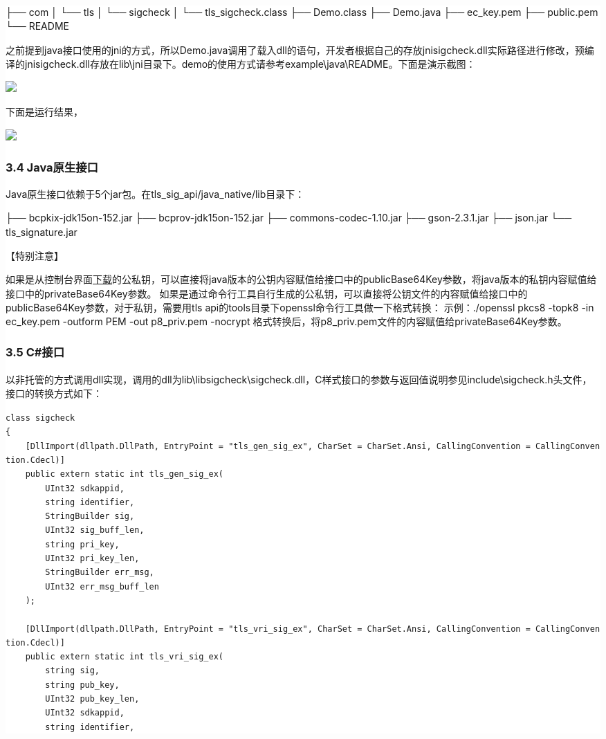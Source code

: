 ├── com
│   └── tls
│       └── sigcheck
│           └── tls_sigcheck.class
├── Demo.class
├── Demo.java
├── ec_key.pem
├── public.pem
└── README

之前提到java接口使用的jni的方式，所以Demo.java调用了载入dll的语句，开发者根据自己的存放jnisigcheck.dll实际路径进行修改，预编译的jnisigcheck.dll存放在lib\jni目录下。demo的使用方式请参考example\java\README。下面是演示截图：

![](//avc.qcloud.com/wiki2.0/im/imgs/20151013124617_41874.png)

下面是运行结果，

![](//avc.qcloud.com/wiki2.0/im/imgs/20151126142954_16596.png)

### 3.4 Java原生接口

Java原生接口依赖于5个jar包。在tls_sig_api/java_native/lib目录下：

├── bcpkix-jdk15on-152.jar
├── bcprov-jdk15on-152.jar
├── commons-codec-1.10.jar
├── gson-2.3.1.jar
├── json.jar
└── tls_signature.jar

【特别注意】

如果是从控制台界面[下载](/doc/product/269/下载公私钥)的公私钥，可以直接将java版本的公钥内容赋值给接口中的publicBase64Key参数，将java版本的私钥内容赋值给接口中的privateBase64Key参数。
如果是通过命令行工具自行生成的公私钥，可以直接将公钥文件的内容赋值给接口中的publicBase64Key参数，对于私钥，需要用tls api的tools目录下openssl命令行工具做一下格式转换：
示例：./openssl pkcs8 -topk8 -in ec_key.pem -outform PEM -out p8_priv.pem -nocrypt
格式转换后，将p8_priv.pem文件的内容赋值给privateBase64Key参数。

### 3.5 C#接口

以非托管的方式调用dll实现，调用的dll为lib\libsigcheck\sigcheck.dll，C样式接口的参数与返回值说明参见include\sigcheck.h头文件，接口的转换方式如下：

```
class sigcheck
{
    [DllImport(dllpath.DllPath, EntryPoint = "tls_gen_sig_ex", CharSet = CharSet.Ansi, CallingConvention = CallingConvention.Cdecl)]
    public extern static int tls_gen_sig_ex(
        UInt32 sdkappid,
        string identifier,
        StringBuilder sig,
        UInt32 sig_buff_len,
        string pri_key,
        UInt32 pri_key_len,
        StringBuilder err_msg,
        UInt32 err_msg_buff_len
    );
 
    [DllImport(dllpath.DllPath, EntryPoint = "tls_vri_sig_ex", CharSet = CharSet.Ansi, CallingConvention = CallingConvention.Cdecl)]
    public extern static int tls_vri_sig_ex(
        string sig,
        string pub_key,
        UInt32 pub_key_len,
        UInt32 sdkappid,
        string identifier,
```